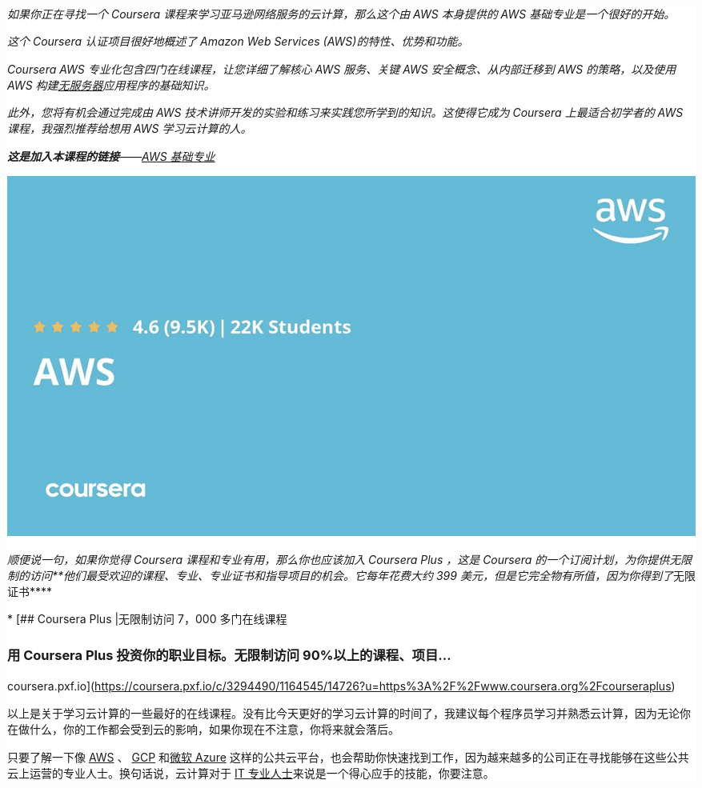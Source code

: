 *如果你正在寻找一个 Coursera 课程来学习亚马逊网络服务的云计算，那么这个由 AWS 本身提供的 AWS 基础专业是一个很好的开始。*

*这个 Coursera 认证项目很好地概述了 Amazon Web Services (AWS)的特性、优势和功能。*

*Coursera AWS 专业化包含四门在线课程，让您详细了解核心 AWS 服务、关键 AWS 安全概念、从内部迁移到 AWS 的策略，以及使用 AWS 构建[无服务器](/javarevisited/7-best-serverless-and-aws-lambda-courses-to-learn-in-2021-de1820111c85)应用程序的基础知识。*

*此外，您将有机会通过完成由 AWS 技术讲师开发的实验和练习来实践您所学到的知识。这使得它成为 Coursera 上最适合初学者的 AWS 课程，我强烈推荐给想用 AWS 学习云计算的人。*

***这是加入本课程的链接**——[AWS 基础专业](https://coursera.pxf.io/c/3294490/1164545/14726?u=https%3A%2F%2Fwww.coursera.org%2Fspecializations%2Faws-fundamentals)*

*[![](img/7f28d07b046b49b6aae2cb2e2bc52484.png)](https://coursera.pxf.io/c/3294490/1164545/14726?u=https%3A%2F%2Fwww.coursera.org%2Fspecializations%2Faws-fundamentals)*

*顺便说一句，如果你觉得 Coursera 课程和专业有用，那么你也应该加入 Coursera Plus ，这是 Coursera 的一个订阅计划，为你提供无限制的访问**他们最受欢迎的课程、专业、专业证书和指导项目的机会。它每年花费大约 399 美元，但是它完全物有所值，因为你得到了*无限证书****

*[](https://coursera.pxf.io/c/3294490/1164545/14726?u=https%3A%2F%2Fwww.coursera.org%2Fcourseraplus) [## Coursera Plus |无限制访问 7，000 多门在线课程

### 用 Coursera Plus 投资你的职业目标。无限制访问 90%以上的课程、项目…

coursera.pxf.io](https://coursera.pxf.io/c/3294490/1164545/14726?u=https%3A%2F%2Fwww.coursera.org%2Fcourseraplus) 

以上是关于学习云计算的一些最好的在线课程。没有比今天更好的学习云计算的时间了，我建议每个程序员学习并熟悉云计算，因为无论你在做什么，你的工作都会受到云的影响，如果你现在不注意，你将来就会落后。

只要了解一下像 [AWS](https://hackernoon.com/top-5-online-courses-to-crack-amazon-web-service-aws-solutions-architect-associate-exam-saa-c01-c667514ca72) 、 [GCP](https://javarevisited.blogspot.com/2019/07/top-5-google-cloud-platform-gcp-courses-certifications-online.html) 和[微软 Azure](https://javarevisited.blogspot.com/2019/07/top-5-courses-to-crack-azure-architecture-technologies-certification-az-300-exam.html) 这样的公共云平台，也会帮助你快速找到工作，因为越来越多的公司正在寻找能够在这些公共云上运营的专业人士。换句话说，云计算对于 [IT 专业人士](/javarevisited/18-coursera-courses-you-can-join-in-2020-to-learn-from-the-worlds-top-tech-companies-google-74af46967d1e?source=collection_home---4------0-----------------------)来说是一个得心应手的技能，你要注意。
